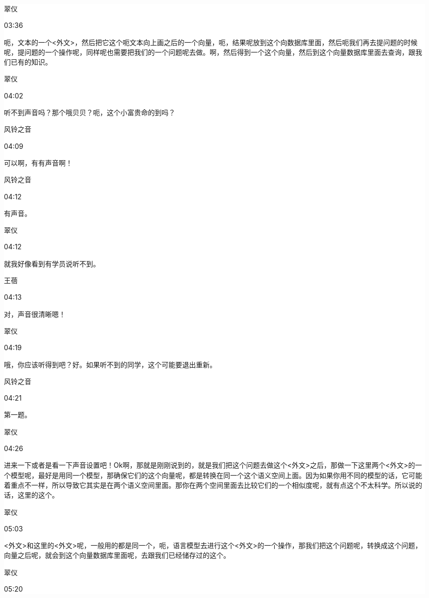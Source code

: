 翠仪

03:36

呃，文本的一个<外文>，然后把它这个呃文本向上画之后的一个向量，呃，结果呢放到这个向数据库里面，然后呃我们再去提问题的时候呢，提问题的一个操作呢，同样呢也需要把我们的一个问题呢去做。啊，然后得到一个这个向量，然后到这个向量数据库里面去查询，跟我们已有的知识。

翠仪

04:02

听不到声音吗？那个哦贝贝？呃，这个小富贵命的到吗？

风铃之音

04:09

可以啊，有有声音啊！

风铃之音

04:12

有声音。

翠仪

04:12

就我好像看到有学员说听不到。

王蓓

04:13

对，声音很清晰嗯！

翠仪

04:19

哦，你应该听得到吧？好。如果听不到的同学，这个可能要退出重新。

风铃之音

04:21

第一题。

翠仪

04:26

进来一下或者是看一下声音设置吧！Ok啊，那就是刚刚说到的，就是我们把这个问题去做这个<外文>之后，那做一下这里两个<外文>的一个模型呢，最好是用同一个模型，那确保它们的这个向量呢，都是转换在同一个这个语义空间上面。因为如果你用不同的模型的话，它可能着重点不一样，所以导致它其实是在两个语义空间里面。那你在两个空间里面去比较它们的一个相似度呢，就有点这个不太科学。所以说的话，这里的这个。

翠仪

05:03

<外文>和这里的<外文>呢，一般用的都是同一个，呃，语言模型去进行这个<外文>的一个操作，那我们把这个问题呢，转换成这个问题，向量之后呢，就会到这个向量数据库里面呢，去跟我们已经储存过的这个。

翠仪

05:20
